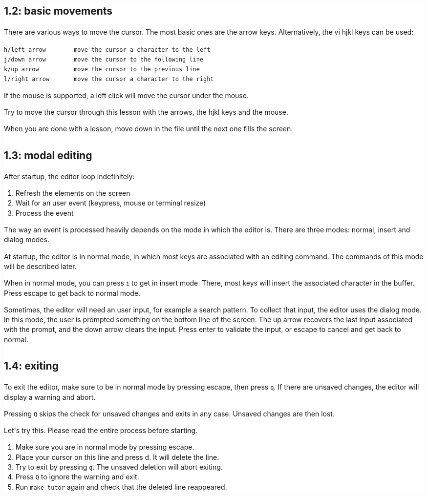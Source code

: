 
## 1.2: basic movements

There are various ways to move the cursor. The most basic ones are the arrow
keys. Alternatively, the vi hjkl keys can be used:

    h/left arrow        move the cursor a character to the left
    j/down arrow        move the cursor to the following line
    k/up arrow          move the cursor to the previous line
    l/right arrow       move the cursor a character to the right

If the mouse is supported, a left click will move the cursor under the mouse.

Try to move the cursor through this lesson with the arrows, the hjkl keys and
the mouse.

When you are done with a lesson, move down in the file until the next one fills
the screen.


## 1.3: modal editing

After startup, the editor loop indefinitely:

1. Refresh the elements on the screen
2. Wait for an user event (keypress, mouse or terminal resize)
3. Process the event

The way an event is processed heavily depends on the mode in which the editor
is. There are three modes: normal, insert and dialog modes.

At startup, the editor is in normal mode, in which most keys are associated with
an editing command. The commands of this mode will be described later.

When in normal mode, you can press `i` to get in insert mode. There, most keys
will insert the associated character in the buffer. Press escape to get back to
normal mode.

Sometimes, the editor will need an user input, for example a search pattern. To
collect that input, the editor uses the dialog mode. In this mode, the user is
prompted something on the bottom line of the screen. The up arrow recovers the
last input associated with the prompt, and the down arrow clears the input.
Press enter to validate the input, or escape to cancel and get back to normal.


## 1.4: exiting

To exit the editor, make sure to be in normal mode by pressing escape, then
press `q`. If there are unsaved changes, the editor will display a warning and
abort.

Pressing `Q` skips the check for unsaved changes and exits in any case. Unsaved
changes are then lost.

Let's try this. Please read the entire process before starting.

1. Make sure you are in normal mode by pressing escape.
2. Place your cursor on this line and press d. It will delete the line.
3. Try to exit by pressing `q`. The unsaved deletion will abort exiting.
4. Press `Q` to ignore the warning and exit.
5. Run `make tutor` again and check that the deleted line reappeared.
